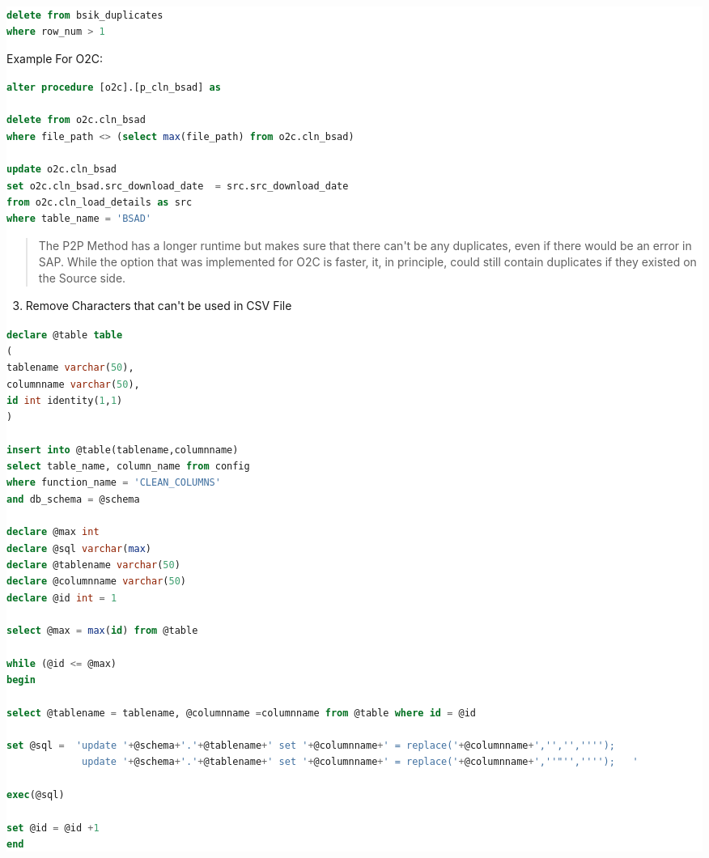 ```SQL
delete from bsik_duplicates
where row_num > 1
```

Example For O2C:

```SQL
alter procedure [o2c].[p_cln_bsad] as

delete from o2c.cln_bsad
where file_path <> (select max(file_path) from o2c.cln_bsad)

update o2c.cln_bsad
set o2c.cln_bsad.src_download_date  = src.src_download_date
from o2c.cln_load_details as src
where table_name = 'BSAD'
```

>The P2P Method has a longer runtime but makes sure that there can't be any duplicates, even if there would be an error in SAP. While the option that was implemented for O2C is faster, it, in principle, could still contain duplicates if they existed on the Source side.

3. Remove Characters that can't be used in CSV File

```SQL
declare @table table
(
tablename varchar(50),
columnname varchar(50),
id int identity(1,1)
)

insert into @table(tablename,columnname)
select table_name, column_name from config
where function_name = 'CLEAN_COLUMNS'
and db_schema = @schema

declare @max int
declare @sql varchar(max)
declare @tablename varchar(50)
declare @columnname varchar(50)
declare @id int = 1

select @max = max(id) from @table

while (@id <= @max)
begin

select @tablename = tablename, @columnname =columnname from @table where id = @id

set @sql =  'update '+@schema+'.'+@tablename+' set '+@columnname+' = replace('+@columnname+','','','''');
			 update '+@schema+'.'+@tablename+' set '+@columnname+' = replace('+@columnname+',''"'','''');	'

exec(@sql)

set @id = @id +1
end
```
